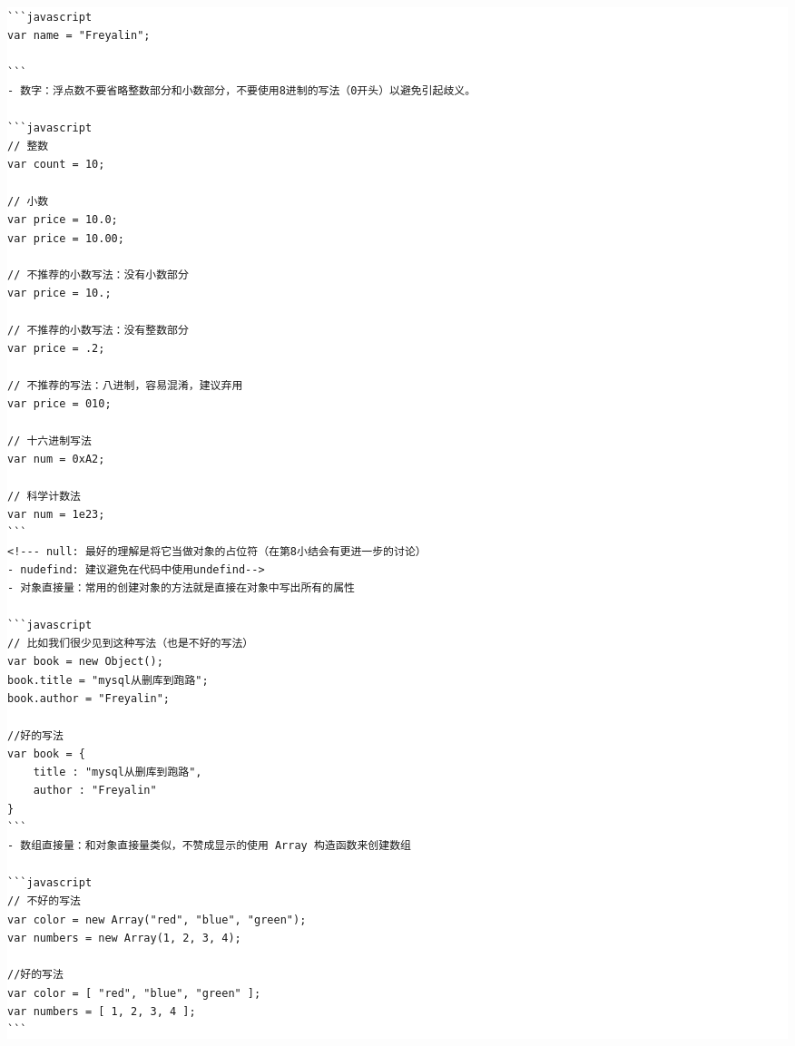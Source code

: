 	
	```javascript
	var name = "Freyalin";
	
	```
	- 数字：浮点数不要省略整数部分和小数部分，不要使用8进制的写法（0开头）以避免引起歧义。
	
	```javascript
	// 整数
	var count = 10;
	
	// 小数
	var price = 10.0;
	var price = 10.00;
	
	// 不推荐的小数写法：没有小数部分
	var price = 10.;
	
	// 不推荐的小数写法：没有整数部分
	var price = .2; 
	
	// 不推荐的写法：八进制，容易混淆，建议弃用
	var price = 010; 
	
	// 十六进制写法
	var num = 0xA2;
	
	// 科学计数法
	var num = 1e23;
	```
	<!--- null: 最好的理解是将它当做对象的占位符（在第8小结会有更进一步的讨论）
	- nudefind: 建议避免在代码中使用undefind-->
	- 对象直接量：常用的创建对象的方法就是直接在对象中写出所有的属性
	
	```javascript
	// 比如我们很少见到这种写法（也是不好的写法）
	var book = new Object();
	book.title = "mysql从删库到跑路";
	book.author = "Freyalin";
	
	//好的写法
	var book = {
		title : "mysql从删库到跑路",
		author : "Freyalin"
	}
	```
	- 数组直接量：和对象直接量类似，不赞成显示的使用 Array 构造函数来创建数组
	
	```javascript
	// 不好的写法
	var color = new Array("red", "blue", "green");
	var numbers = new Array(1, 2, 3, 4);
	
	//好的写法
	var color = [ "red", "blue", "green" ];
	var numbers = [ 1, 2, 3, 4 ];
	```
